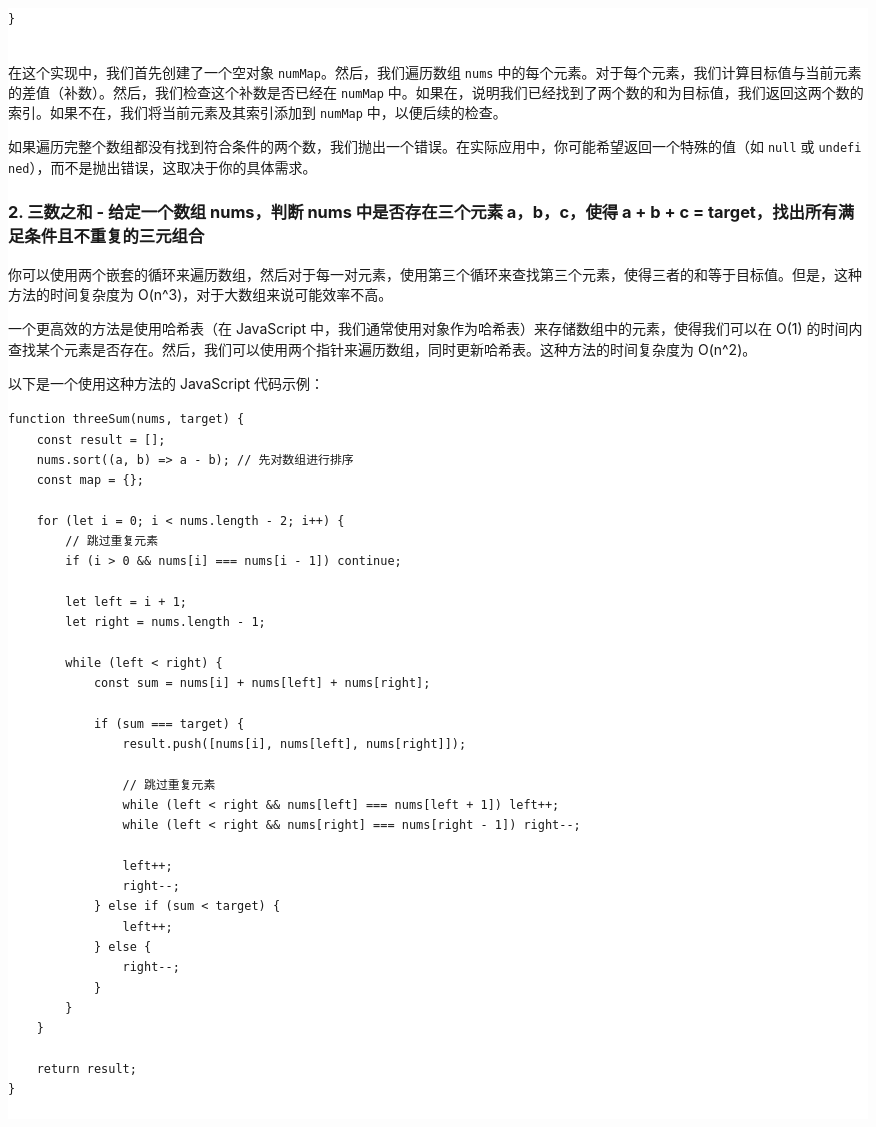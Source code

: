 ```
}


```

在这个实现中，我们首先创建了一个空对象 `numMap`。然后，我们遍历数组 `nums` 中的每个元素。对于每个元素，我们计算目标值与当前元素的差值（补数）。然后，我们检查这个补数是否已经在 `numMap` 中。如果在，说明我们已经找到了两个数的和为目标值，我们返回这两个数的索引。如果不在，我们将当前元素及其索引添加到 `numMap` 中，以便后续的检查。

如果遍历完整个数组都没有找到符合条件的两个数，我们抛出一个错误。在实际应用中，你可能希望返回一个特殊的值（如 `null` 或 `undefined`），而不是抛出错误，这取决于你的具体需求。

### 2. 三数之和 - 给定一个数组 nums，判断 nums 中是否存在三个元素 a，b，c，使得 a + b + c = target，找出所有满足条件且不重复的三元组合

你可以使用两个嵌套的循环来遍历数组，然后对于每一对元素，使用第三个循环来查找第三个元素，使得三者的和等于目标值。但是，这种方法的时间复杂度为 O(n^3)，对于大数组来说可能效率不高。

一个更高效的方法是使用哈希表（在 JavaScript 中，我们通常使用对象作为哈希表）来存储数组中的元素，使得我们可以在 O(1) 的时间内查找某个元素是否存在。然后，我们可以使用两个指针来遍历数组，同时更新哈希表。这种方法的时间复杂度为 O(n^2)。

以下是一个使用这种方法的 JavaScript 代码示例：

```
function threeSum(nums, target) {  
    const result = [];  
    nums.sort((a, b) => a - b); // 先对数组进行排序  
    const map = {};  
  
    for (let i = 0; i < nums.length - 2; i++) {  
        // 跳过重复元素  
        if (i > 0 && nums[i] === nums[i - 1]) continue;  
  
        let left = i + 1;  
        let right = nums.length - 1;  
  
        while (left < right) {  
            const sum = nums[i] + nums[left] + nums[right];  
  
            if (sum === target) {  
                result.push([nums[i], nums[left], nums[right]]);  
  
                // 跳过重复元素  
                while (left < right && nums[left] === nums[left + 1]) left++;  
                while (left < right && nums[right] === nums[right - 1]) right--;  
  
                left++;  
                right--;  
            } else if (sum < target) {  
                left++;  
            } else {  
                right--;  
            }  
        }  
    }  
  
    return result;  
}


```
